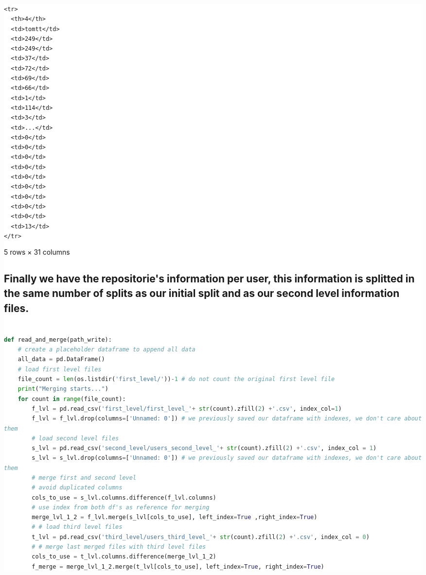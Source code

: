     <tr>
      <th>4</th>
      <td>tomtt</td>
      <td>249</td>
      <td>249</td>
      <td>37</td>
      <td>72</td>
      <td>69</td>
      <td>66</td>
      <td>1</td>
      <td>114</td>
      <td>3</td>
      <td>...</td>
      <td>0</td>
      <td>0</td>
      <td>0</td>
      <td>0</td>
      <td>0</td>
      <td>0</td>
      <td>0</td>
      <td>0</td>
      <td>0</td>
      <td>13</td>
    </tr>
  </tbody>
</table>
<p>5 rows × 31 columns</p>
</div>



## Finally we have the repositorie's information per user, this information is splitted in the same number of splits as our initial split and as our second level information files.


```python

def read_and_merge(path_write):
    # create a placeholder dataframe to append all data
    all_data = pd.DataFrame()
    # load first level files
    file_count = len(os.listdir('first_level/'))-1 # do not count the original first level file
    print("Merging starts...")
    for count in range(file_count):
        f_lvl = pd.read_csv('first_level/first_level_'+ str(count).zfill(2) +'.csv', index_col=1)
        f_lvl = f_lvl.drop(columns=['Unnamed: 0']) # we previously saved our dataframe with indexes, we don't care about them
        # load second level files
        s_lvl = pd.read_csv('second_level/users_second_level_'+ str(count).zfill(2) +'.csv', index_col = 1)
        s_lvl = s_lvl.drop(columns=['Unnamed: 0']) # we previously saved our dataframe with indexes, we don't care about them
        # merge first and second level
        # avoid duplicated columns
        cols_to_use = s_lvl.columns.difference(f_lvl.columns)
        # use index from both df's as reference for merging
        merge_lvl_1_2 = f_lvl.merge(s_lvl[cols_to_use], left_index=True ,right_index=True)
        # # load third level files
        t_lvl = pd.read_csv('third_level/users_third_level_'+ str(count).zfill(2) +'.csv', index_col = 0)
        # # merge last merged files with third level files
        cols_to_use = t_lvl.columns.difference(merge_lvl_1_2)
        f_merge = merge_lvl_1_2.merge(t_lvl[cols_to_use], left_index=True, right_index=True)
```